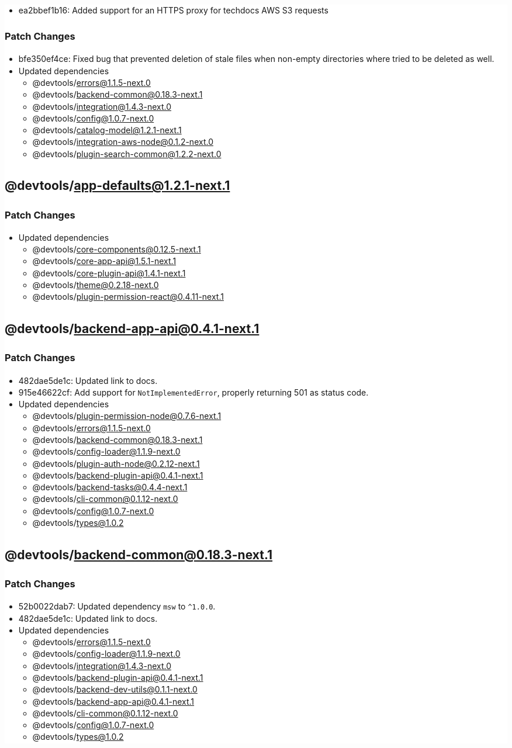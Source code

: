 - ea2bbef1b16: Added support for an HTTPS proxy for techdocs AWS S3 requests

### Patch Changes

- bfe350ef4ce: Fixed bug that prevented deletion of stale files when non-empty directories where tried to be deleted as well.
- Updated dependencies
  - @devtools/errors@1.1.5-next.0
  - @devtools/backend-common@0.18.3-next.1
  - @devtools/integration@1.4.3-next.0
  - @devtools/config@1.0.7-next.0
  - @devtools/catalog-model@1.2.1-next.1
  - @devtools/integration-aws-node@0.1.2-next.0
  - @devtools/plugin-search-common@1.2.2-next.0

## @devtools/app-defaults@1.2.1-next.1

### Patch Changes

- Updated dependencies
  - @devtools/core-components@0.12.5-next.1
  - @devtools/core-app-api@1.5.1-next.1
  - @devtools/core-plugin-api@1.4.1-next.1
  - @devtools/theme@0.2.18-next.0
  - @devtools/plugin-permission-react@0.4.11-next.1

## @devtools/backend-app-api@0.4.1-next.1

### Patch Changes

- 482dae5de1c: Updated link to docs.
- 915e46622cf: Add support for `NotImplementedError`, properly returning 501 as status code.
- Updated dependencies
  - @devtools/plugin-permission-node@0.7.6-next.1
  - @devtools/errors@1.1.5-next.0
  - @devtools/backend-common@0.18.3-next.1
  - @devtools/config-loader@1.1.9-next.0
  - @devtools/plugin-auth-node@0.2.12-next.1
  - @devtools/backend-plugin-api@0.4.1-next.1
  - @devtools/backend-tasks@0.4.4-next.1
  - @devtools/cli-common@0.1.12-next.0
  - @devtools/config@1.0.7-next.0
  - @devtools/types@1.0.2

## @devtools/backend-common@0.18.3-next.1

### Patch Changes

- 52b0022dab7: Updated dependency `msw` to `^1.0.0`.
- 482dae5de1c: Updated link to docs.
- Updated dependencies
  - @devtools/errors@1.1.5-next.0
  - @devtools/config-loader@1.1.9-next.0
  - @devtools/integration@1.4.3-next.0
  - @devtools/backend-plugin-api@0.4.1-next.1
  - @devtools/backend-dev-utils@0.1.1-next.0
  - @devtools/backend-app-api@0.4.1-next.1
  - @devtools/cli-common@0.1.12-next.0
  - @devtools/config@1.0.7-next.0
  - @devtools/types@1.0.2
